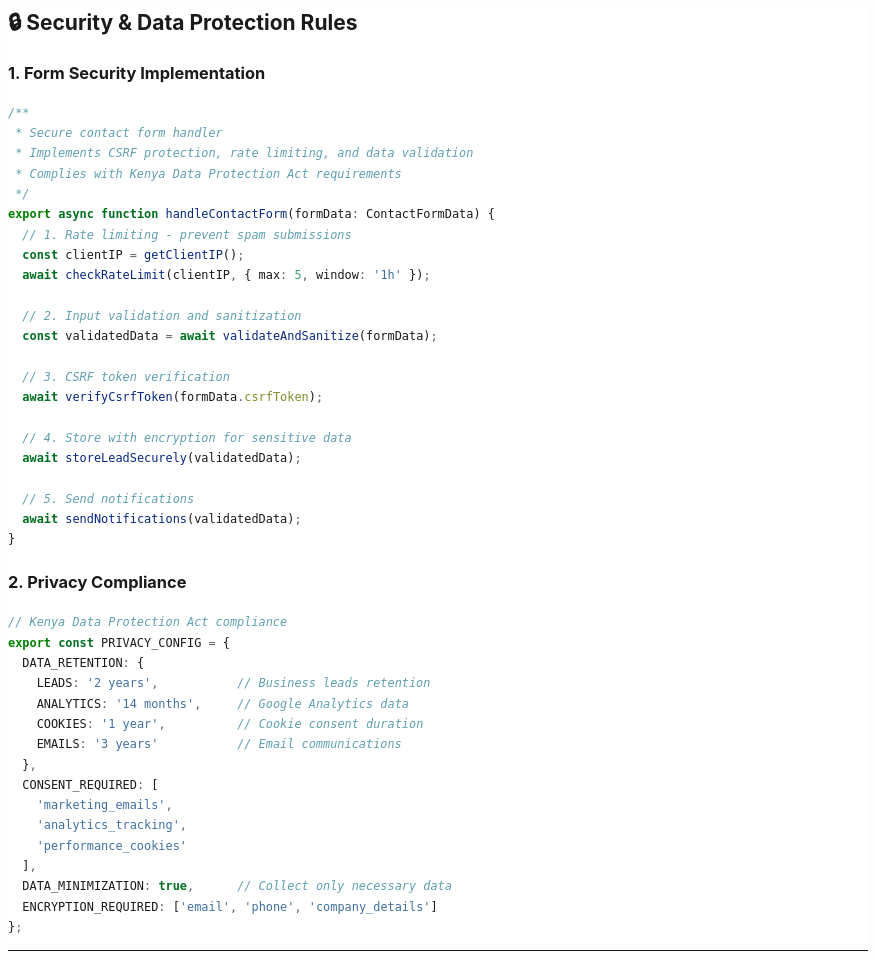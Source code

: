 
## 🔒 Security & Data Protection Rules

### 1. Form Security Implementation
```typescript
/**
 * Secure contact form handler
 * Implements CSRF protection, rate limiting, and data validation
 * Complies with Kenya Data Protection Act requirements
 */
export async function handleContactForm(formData: ContactFormData) {
  // 1. Rate limiting - prevent spam submissions
  const clientIP = getClientIP();
  await checkRateLimit(clientIP, { max: 5, window: '1h' });
  
  // 2. Input validation and sanitization
  const validatedData = await validateAndSanitize(formData);
  
  // 3. CSRF token verification
  await verifyCsrfToken(formData.csrfToken);
  
  // 4. Store with encryption for sensitive data
  await storeLeadSecurely(validatedData);
  
  // 5. Send notifications
  await sendNotifications(validatedData);
}
```

### 2. Privacy Compliance
```typescript
// Kenya Data Protection Act compliance
export const PRIVACY_CONFIG = {
  DATA_RETENTION: {
    LEADS: '2 years',           // Business leads retention
    ANALYTICS: '14 months',     // Google Analytics data
    COOKIES: '1 year',          // Cookie consent duration
    EMAILS: '3 years'           // Email communications
  },
  CONSENT_REQUIRED: [
    'marketing_emails',
    'analytics_tracking', 
    'performance_cookies'
  ],
  DATA_MINIMIZATION: true,      // Collect only necessary data
  ENCRYPTION_REQUIRED: ['email', 'phone', 'company_details']
};
```

---
